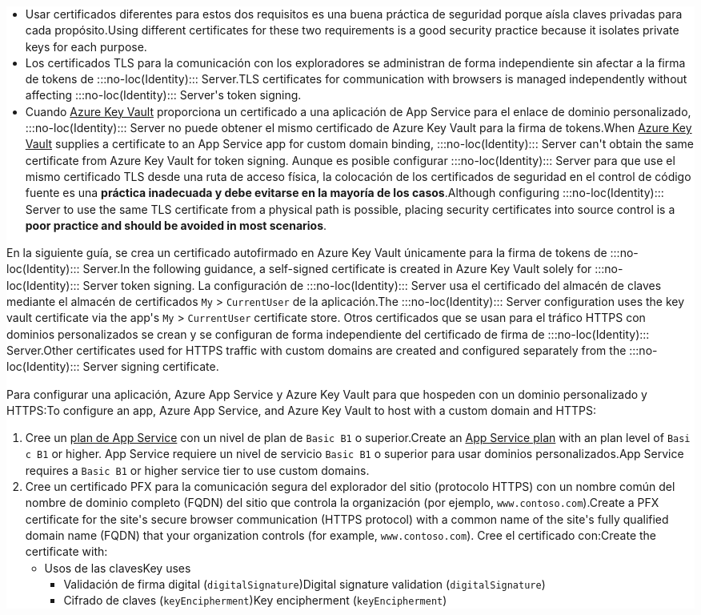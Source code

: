 * <span data-ttu-id="2aee8-233">Usar certificados diferentes para estos dos requisitos es una buena práctica de seguridad porque aísla claves privadas para cada propósito.</span><span class="sxs-lookup"><span data-stu-id="2aee8-233">Using different certificates for these two requirements is a good security practice because it isolates private keys for each purpose.</span></span>
* <span data-ttu-id="2aee8-234">Los certificados TLS para la comunicación con los exploradores se administran de forma independiente sin afectar a la firma de tokens de :::no-loc(Identity)::: Server.</span><span class="sxs-lookup"><span data-stu-id="2aee8-234">TLS certificates for communication with browsers is managed independently without affecting :::no-loc(Identity)::: Server's token signing.</span></span>
* <span data-ttu-id="2aee8-235">Cuando [Azure Key Vault](https://azure.microsoft.com/services/key-vault/) proporciona un certificado a una aplicación de App Service para el enlace de dominio personalizado, :::no-loc(Identity)::: Server no puede obtener el mismo certificado de Azure Key Vault para la firma de tokens.</span><span class="sxs-lookup"><span data-stu-id="2aee8-235">When [Azure Key Vault](https://azure.microsoft.com/services/key-vault/) supplies a certificate to an App Service app for custom domain binding, :::no-loc(Identity)::: Server can't obtain the same certificate from Azure Key Vault for token signing.</span></span> <span data-ttu-id="2aee8-236">Aunque es posible configurar :::no-loc(Identity)::: Server para que use el mismo certificado TLS desde una ruta de acceso física, la colocación de los certificados de seguridad en el control de código fuente es una **práctica inadecuada y debe evitarse en la mayoría de los casos**.</span><span class="sxs-lookup"><span data-stu-id="2aee8-236">Although configuring :::no-loc(Identity)::: Server to use the same TLS certificate from a physical path is possible, placing security certificates into source control is a **poor practice and should be avoided in most scenarios**.</span></span>

<span data-ttu-id="2aee8-237">En la siguiente guía, se crea un certificado autofirmado en Azure Key Vault únicamente para la firma de tokens de :::no-loc(Identity)::: Server.</span><span class="sxs-lookup"><span data-stu-id="2aee8-237">In the following guidance, a self-signed certificate is created in Azure Key Vault solely for :::no-loc(Identity)::: Server token signing.</span></span> <span data-ttu-id="2aee8-238">La configuración de :::no-loc(Identity)::: Server usa el certificado del almacén de claves mediante el almacén de certificados `My` > `CurrentUser` de la aplicación.</span><span class="sxs-lookup"><span data-stu-id="2aee8-238">The :::no-loc(Identity)::: Server configuration uses the key vault certificate via the app's `My` > `CurrentUser` certificate store.</span></span> <span data-ttu-id="2aee8-239">Otros certificados que se usan para el tráfico HTTPS con dominios personalizados se crean y se configuran de forma independiente del certificado de firma de :::no-loc(Identity)::: Server.</span><span class="sxs-lookup"><span data-stu-id="2aee8-239">Other certificates used for HTTPS traffic with custom domains are created and configured separately from the :::no-loc(Identity)::: Server signing certificate.</span></span>

<span data-ttu-id="2aee8-240">Para configurar una aplicación, Azure App Service y Azure Key Vault para que hospeden con un dominio personalizado y HTTPS:</span><span class="sxs-lookup"><span data-stu-id="2aee8-240">To configure an app, Azure App Service, and Azure Key Vault to host with a custom domain and HTTPS:</span></span>

1. <span data-ttu-id="2aee8-241">Cree un [plan de App Service](/azure/app-service/overview-hosting-plans) con un nivel de plan de `Basic B1` o superior.</span><span class="sxs-lookup"><span data-stu-id="2aee8-241">Create an [App Service plan](/azure/app-service/overview-hosting-plans) with an plan level of `Basic B1` or higher.</span></span> <span data-ttu-id="2aee8-242">App Service requiere un nivel de servicio `Basic B1` o superior para usar dominios personalizados.</span><span class="sxs-lookup"><span data-stu-id="2aee8-242">App Service requires a `Basic B1` or higher service tier to use custom domains.</span></span>
1. <span data-ttu-id="2aee8-243">Cree un certificado PFX para la comunicación segura del explorador del sitio (protocolo HTTPS) con un nombre común del nombre de dominio completo (FQDN) del sitio que controla la organización (por ejemplo, `www.contoso.com`).</span><span class="sxs-lookup"><span data-stu-id="2aee8-243">Create a PFX certificate for the site's secure browser communication (HTTPS protocol) with a common name of the site's fully qualified domain name (FQDN) that your organization controls (for example, `www.contoso.com`).</span></span> <span data-ttu-id="2aee8-244">Cree el certificado con:</span><span class="sxs-lookup"><span data-stu-id="2aee8-244">Create the certificate with:</span></span>
   * <span data-ttu-id="2aee8-245">Usos de las claves</span><span class="sxs-lookup"><span data-stu-id="2aee8-245">Key uses</span></span>
     * <span data-ttu-id="2aee8-246">Validación de firma digital (`digitalSignature`)</span><span class="sxs-lookup"><span data-stu-id="2aee8-246">Digital signature validation (`digitalSignature`)</span></span>
     * <span data-ttu-id="2aee8-247">Cifrado de claves (`keyEncipherment`)</span><span class="sxs-lookup"><span data-stu-id="2aee8-247">Key encipherment (`keyEncipherment`)</span></span>